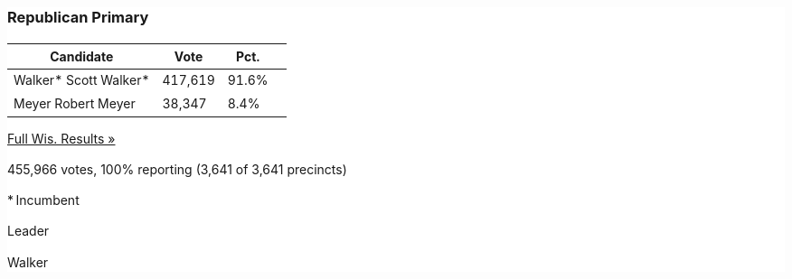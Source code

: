 </div>

</div>

</div>

</div>

<div id="wi-50014-2018-08-14" class="eln-race eln-2-less-candidates eln-has-incumbent">

### Republican Primary

<div class="eln-race-content">

<div class="eln-race-results" data-race-id="wi-50014-2018-08-14">

<div class="eln-results-container eln-results-row-governor eln-race-report eln-result-winner eln-race-open" data-race-id="wi-50014-2018-08-14" data-options="{&quot;max_candidates&quot;:3,&quot;show_more&quot;:true,&quot;show_precinct_count&quot;:true,&quot;use_only_party_colors&quot;:false}">

| Candidate                                                                                                                                                                                                                                                                                                                                                                             | Vote    | Pct.                                        |                                                                                                     |
| ------------------------------------------------------------------------------------------------------------------------------------------------------------------------------------------------------------------------------------------------------------------------------------------------------------------------------------------------------------------------------------- | ------- | ------------------------------------------- | --------------------------------------------------------------------------------------------------- |
| <span class="eln-name-wrap"><span class="eln-popup-swatch eln-swatch eln-republican-1"></span> <span class="eln-sprite eln-i-check"></span> <span class="eln-sprite eln-i-check-sm"></span> <span class="eln-last-name">Walker<span class="eln-incumbent-label">\*</span> </span><span class="eln-name-display">Scott Walker<span class="eln-incumbent-label">\*</span></span></span> | 417,619 | 91.6<span class="eln-percent-sign">%</span> | <span class="eln-percent-bar eln-swatch eln-republican-1" style="width: 100%"></span>               |
| <span class="eln-name-wrap"><span class="eln-popup-swatch eln-swatch eln-republican-2"></span> <span class="eln-sprite eln-i-check"></span> <span class="eln-sprite eln-i-check-sm"></span> <span class="eln-last-name">Meyer </span><span class="eln-name-display">Robert Meyer</span></span>                                                                                        | 38,347  | 8.4<span class="eln-percent-sign">%</span>  | <span class="eln-percent-bar eln-swatch eln-republican-2" style="width: 9.170305676855897%"></span> |

<div class="eln-popup-link">

[Full Wis. Results
»](https://www.nytimes3xbfgragh.onion/elections/results/wisconsin)

</div>

<span class="eln-total-votes">455,966 votes, </span>100% reporting
<span class="g-precinct-count">(3,641 of 3,641
precincts)</span>

\* Incumbent

</div>

</div>

<div class="eln-race-map">

<div class="eln-results-map eln-map-wisconsin" data-race-id="wi-50014-2018-08-14" data-map-type="leader">

</div>

<div class="eln-map-keys">

<div class="eln-map-key-results">

<div class="eln-map-key eln-open-race" data-race-id="wi-50014-2018-08-14">

Leader

<span class="eln-swatch eln-republican-1"></span>
<span class="eln-last-name">Walker</span>
